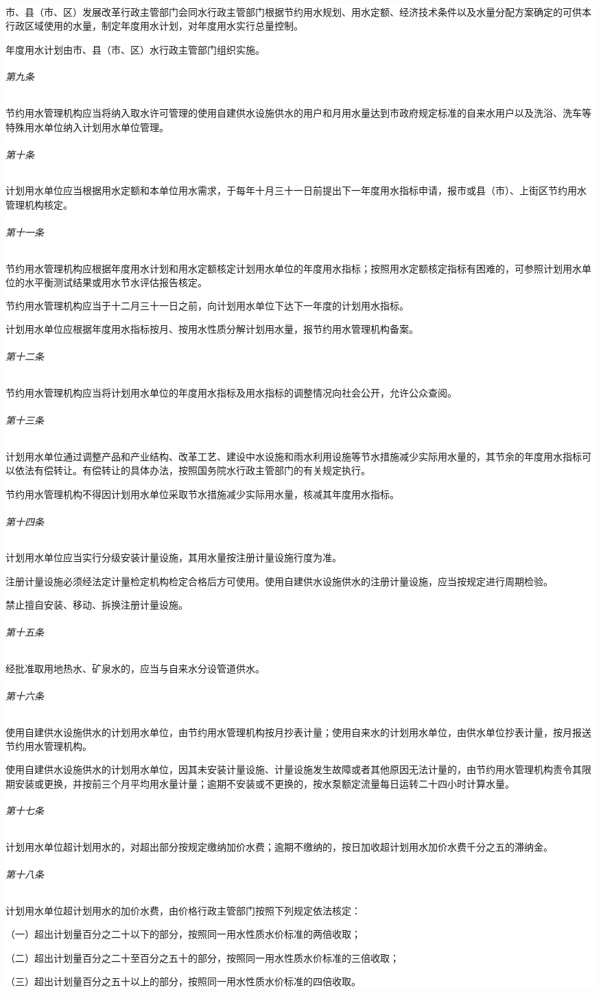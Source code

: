 市、县（市、区）发展改革行政主管部门会同水行政主管部门根据节约用水规划、用水定额、经济技术条件以及水量分配方案确定的可供本行政区域使用的水量，制定年度用水计划，对年度用水实行总量控制。

年度用水计划由市、县（市、区）水行政主管部门组织实施。

###### 第九条

节约用水管理机构应当将纳入取水许可管理的使用自建供水设施供水的用户和月用水量达到市政府规定标准的自来水用户以及洗浴、洗车等特殊用水单位纳入计划用水单位管理。

###### 第十条

计划用水单位应当根据用水定额和本单位用水需求，于每年十月三十一日前提出下一年度用水指标申请，报市或县（市）、上街区节约用水管理机构核定。

###### 第十一条

节约用水管理机构应根据年度用水计划和用水定额核定计划用水单位的年度用水指标；按照用水定额核定指标有困难的，可参照计划用水单位的水平衡测试结果或用水节水评估报告核定。

节约用水管理机构应当于十二月三十一日之前，向计划用水单位下达下一年度的计划用水指标。

计划用水单位应根据年度用水指标按月、按用水性质分解计划用水量，报节约用水管理机构备案。

###### 第十二条

节约用水管理机构应当将计划用水单位的年度用水指标及用水指标的调整情况向社会公开，允许公众查阅。

###### 第十三条

计划用水单位通过调整产品和产业结构、改革工艺、建设中水设施和雨水利用设施等节水措施减少实际用水量的，其节余的年度用水指标可以依法有偿转让。有偿转让的具体办法，按照国务院水行政主管部门的有关规定执行。

节约用水管理机构不得因计划用水单位采取节水措施减少实际用水量，核减其年度用水指标。

###### 第十四条

计划用水单位应当实行分级安装计量设施，其用水量按注册计量设施行度为准。

注册计量设施必须经法定计量检定机构检定合格后方可使用。使用自建供水设施供水的注册计量设施，应当按规定进行周期检验。

禁止擅自安装、移动、拆换注册计量设施。

###### 第十五条

经批准取用地热水、矿泉水的，应当与自来水分设管道供水。

###### 第十六条

使用自建供水设施供水的计划用水单位，由节约用水管理机构按月抄表计量；使用自来水的计划用水单位，由供水单位抄表计量，按月报送节约用水管理机构。

使用自建供水设施供水的计划用水单位，因其未安装计量设施、计量设施发生故障或者其他原因无法计量的，由节约用水管理机构责令其限期安装或更换，并按前三个月平均用水量计量；逾期不安装或不更换的，按水泵额定流量每日运转二十四小时计算水量。

###### 第十七条

计划用水单位超计划用水的，对超出部分按规定缴纳加价水费；逾期不缴纳的，按日加收超计划用水加价水费千分之五的滞纳金。

###### 第十八条

计划用水单位超计划用水的加价水费，由价格行政主管部门按照下列规定依法核定：

（一）超出计划量百分之二十以下的部分，按照同一用水性质水价标准的两倍收取；

（二）超出计划量百分之二十至百分之五十的部分，按照同一用水性质水价标准的三倍收取；

（三）超出计划量百分之五十以上的部分，按照同一用水性质水价标准的四倍收取。
